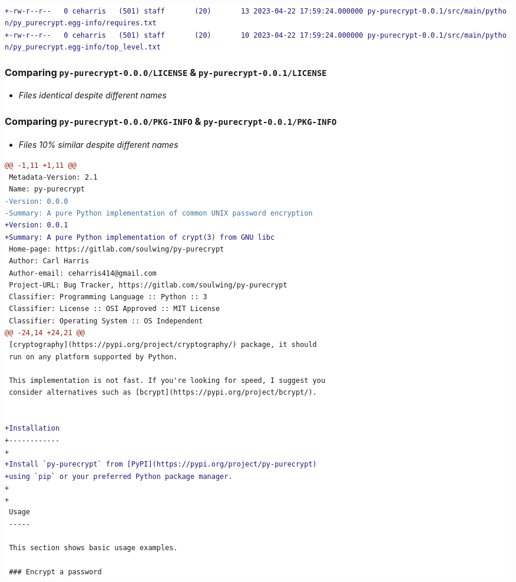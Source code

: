 ```diff
+-rw-r--r--   0 ceharris   (501) staff       (20)       13 2023-04-22 17:59:24.000000 py-purecrypt-0.0.1/src/main/python/py_purecrypt.egg-info/requires.txt
+-rw-r--r--   0 ceharris   (501) staff       (20)       10 2023-04-22 17:59:24.000000 py-purecrypt-0.0.1/src/main/python/py_purecrypt.egg-info/top_level.txt
```

### Comparing `py-purecrypt-0.0.0/LICENSE` & `py-purecrypt-0.0.1/LICENSE`

 * *Files identical despite different names*

### Comparing `py-purecrypt-0.0.0/PKG-INFO` & `py-purecrypt-0.0.1/PKG-INFO`

 * *Files 10% similar despite different names*

```diff
@@ -1,11 +1,11 @@
 Metadata-Version: 2.1
 Name: py-purecrypt
-Version: 0.0.0
-Summary: A pure Python implementation of common UNIX password encryption
+Version: 0.0.1
+Summary: A pure Python implementation of crypt(3) from GNU libc
 Home-page: https://gitlab.com/soulwing/py-purecrypt
 Author: Carl Harris
 Author-email: ceharris414@gmail.com
 Project-URL: Bug Tracker, https://gitlab.com/soulwing/py-purecrypt
 Classifier: Programming Language :: Python :: 3
 Classifier: License :: OSI Approved :: MIT License
 Classifier: Operating System :: OS Independent
@@ -24,14 +24,21 @@
 [cryptography](https://pypi.org/project/cryptography/) package, it should 
 run on any platform supported by Python.
 
 This implementation is not fast. If you're looking for speed, I suggest you
 consider alternatives such as [bcrypt](https://pypi.org/project/bcrypt/).
 
 
+Installation
+------------
+
+Install `py-purecrypt` from [PyPI](https://pypi.org/project/py-purecrypt)
+using `pip` or your preferred Python package manager.
+
+
 Usage
 -----
 
 This section shows basic usage examples.
 
 ### Encrypt a password
```
